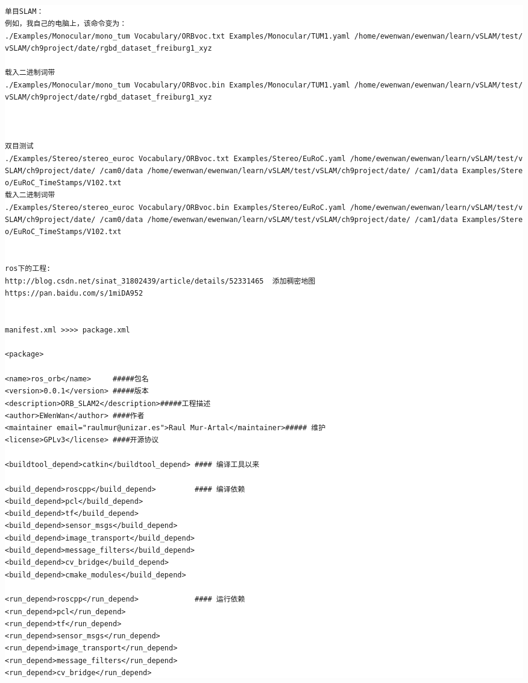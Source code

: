 


	单目SLAM：
	例如，我自己的电脑上，该命令变为：
	./Examples/Monocular/mono_tum Vocabulary/ORBvoc.txt Examples/Monocular/TUM1.yaml /home/ewenwan/ewenwan/learn/vSLAM/test/vSLAM/ch9project/date/rgbd_dataset_freiburg1_xyz

	载入二进制词带
	./Examples/Monocular/mono_tum Vocabulary/ORBvoc.bin Examples/Monocular/TUM1.yaml /home/ewenwan/ewenwan/learn/vSLAM/test/vSLAM/ch9project/date/rgbd_dataset_freiburg1_xyz



	双目测试
	./Examples/Stereo/stereo_euroc Vocabulary/ORBvoc.txt Examples/Stereo/EuRoC.yaml /home/ewenwan/ewenwan/learn/vSLAM/test/vSLAM/ch9project/date/ /cam0/data /home/ewenwan/ewenwan/learn/vSLAM/test/vSLAM/ch9project/date/ /cam1/data Examples/Stereo/EuRoC_TimeStamps/V102.txt
	载入二进制词带
	./Examples/Stereo/stereo_euroc Vocabulary/ORBvoc.bin Examples/Stereo/EuRoC.yaml /home/ewenwan/ewenwan/learn/vSLAM/test/vSLAM/ch9project/date/ /cam0/data /home/ewenwan/ewenwan/learn/vSLAM/test/vSLAM/ch9project/date/ /cam1/data Examples/Stereo/EuRoC_TimeStamps/V102.txt


	ros下的工程:
	http://blog.csdn.net/sinat_31802439/article/details/52331465  添加稠密地图
	https://pan.baidu.com/s/1miDA952


	manifest.xml >>>> package.xml

	<package>

	<name>ros_orb</name>     #####包名
	<version>0.0.1</version> #####版本
	<description>ORB_SLAM2</description>#####工程描述
	<author>EWenWan</author> ####作者
	<maintainer email="raulmur@unizar.es">Raul Mur-Artal</maintainer>##### 维护
	<license>GPLv3</license> ####开源协议

	<buildtool_depend>catkin</buildtool_depend> #### 编译工具以来

	<build_depend>roscpp</build_depend>         #### 编译依赖
	<build_depend>pcl</build_depend>
	<build_depend>tf</build_depend>
	<build_depend>sensor_msgs</build_depend>
	<build_depend>image_transport</build_depend>
	<build_depend>message_filters</build_depend>
	<build_depend>cv_bridge</build_depend>
	<build_depend>cmake_modules</build_depend>

	<run_depend>roscpp</run_depend>             #### 运行依赖
	<run_depend>pcl</run_depend>
	<run_depend>tf</run_depend>
	<run_depend>sensor_msgs</run_depend>
	<run_depend>image_transport</run_depend>
	<run_depend>message_filters</run_depend>
	<run_depend>cv_bridge</run_depend>
